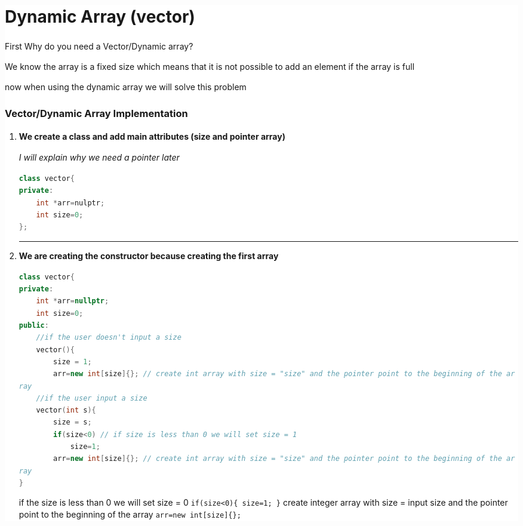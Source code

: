 # Dynamic Array (vector)

 First Why do you need a Vector/Dynamic array?

We know the array is a fixed size which means that it is not possible to add an element if the array is full

now when using the dynamic array we will solve this problem

### Vector/Dynamic Array Implementation

1. **We create a class and add main attributes (size and pointer array)**
    
    *I will explain why we need a pointer later*
    
    ```cpp
    class vector{
    private:
    	int *arr=nulptr;
    	int size=0;
    };
    ```
    ---
2. **We are creating the constructor because creating the first array** 
    
    ```cpp
    class vector{
    private:
    	int *arr=nullptr;
    	int size=0;
    public:
    	//if the user doesn't input a size
    	vector(){
    		size = 1;
    		arr=new int[size]{}; // create int array with size = "size" and the pointer point to the beginning of the array
    	//if the user input a size
    	vector(int s){
    		size = s;
    		if(size<0) // if size is less than 0 we will set size = 1
    			size=1;
    		arr=new int[size]{}; // create int array with size = "size" and the pointer point to the beginning of the array
    }
    ```
    
    if the size is less than 0 we will set size = 0
    `if(size<0){
           size=1;
     }`
    create integer array with size = input size and the pointer point to the beginning of the array `arr=new int[size]{};`
   